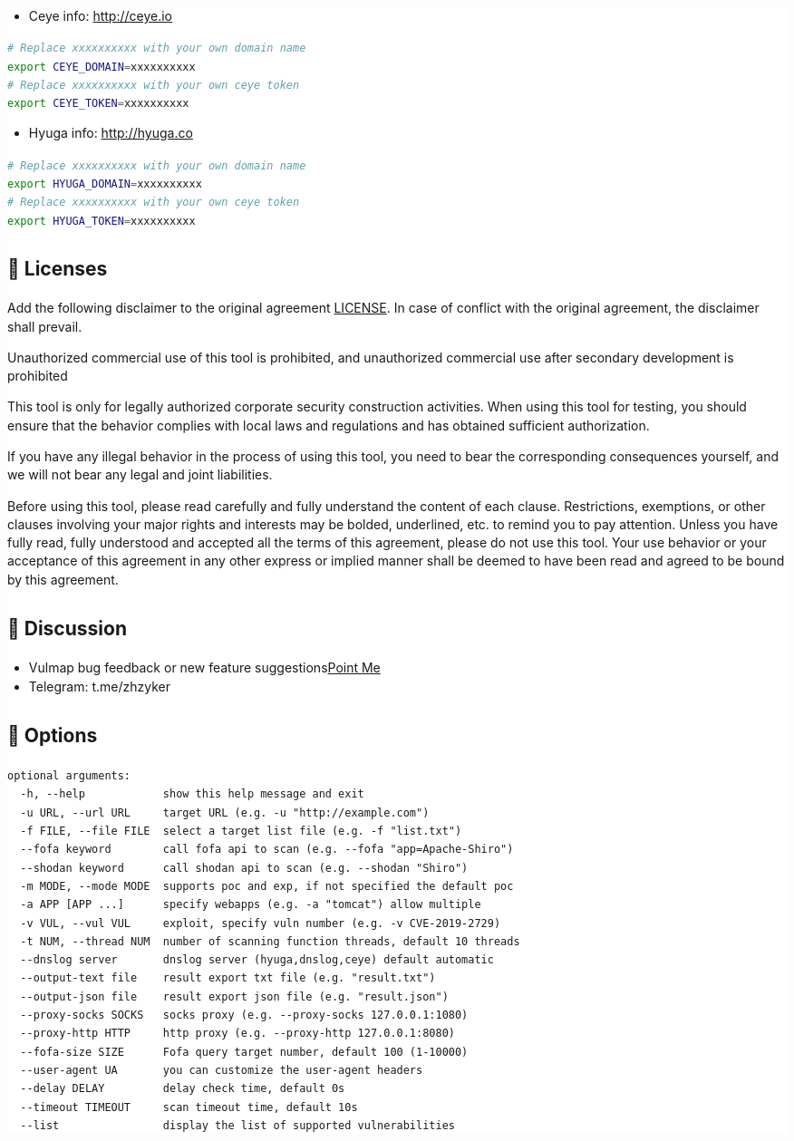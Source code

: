* Ceye info: http://ceye.io
```bash
# Replace xxxxxxxxxx with your own domain name
export CEYE_DOMAIN=xxxxxxxxxx
# Replace xxxxxxxxxx with your own ceye token
export CEYE_TOKEN=xxxxxxxxxx
```

* Hyuga info: http://hyuga.co
```bash
# Replace xxxxxxxxxx with your own domain name
export HYUGA_DOMAIN=xxxxxxxxxx
# Replace xxxxxxxxxx with your own ceye token
export HYUGA_TOKEN=xxxxxxxxxx
```

## 📑 Licenses
Add the following disclaimer to the original agreement [LICENSE](https://github.com/zhzyker/vulmap/blob/main/LICENSE). In case of conflict with the original agreement, the disclaimer shall prevail.

Unauthorized commercial use of this tool is prohibited, and unauthorized commercial use after secondary development is prohibited

This tool is only for legally authorized corporate security construction activities. When using this tool for testing, you should ensure that the behavior complies with local laws and regulations and has obtained sufficient authorization.

If you have any illegal behavior in the process of using this tool, you need to bear the corresponding consequences yourself, and we will not bear any legal and joint liabilities.

Before using this tool, please read carefully and fully understand the content of each clause. Restrictions, exemptions, or other clauses involving your major rights and interests may be bolded, underlined, etc. to remind you to pay attention. Unless you have fully read, fully understood and accepted all the terms of this agreement, please do not use this tool. Your use behavior or your acceptance of this agreement in any other express or implied manner shall be deemed to have been read and agreed to be bound by this agreement.


## 🙋 Discussion
* Vulmap bug feedback or new feature suggestions[Point Me](https://github.com/zhzyker/vulmap/issues)
* Telegram: t.me/zhzyker

## 🔧 Options
``` 
optional arguments:
  -h, --help            show this help message and exit
  -u URL, --url URL     target URL (e.g. -u "http://example.com")
  -f FILE, --file FILE  select a target list file (e.g. -f "list.txt")
  --fofa keyword        call fofa api to scan (e.g. --fofa "app=Apache-Shiro")
  --shodan keyword      call shodan api to scan (e.g. --shodan "Shiro")
  -m MODE, --mode MODE  supports poc and exp, if not specified the default poc
  -a APP [APP ...]      specify webapps (e.g. -a "tomcat") allow multiple
  -v VUL, --vul VUL     exploit, specify vuln number (e.g. -v CVE-2019-2729)
  -t NUM, --thread NUM  number of scanning function threads, default 10 threads
  --dnslog server       dnslog server (hyuga,dnslog,ceye) default automatic
  --output-text file    result export txt file (e.g. "result.txt")
  --output-json file    result export json file (e.g. "result.json")
  --proxy-socks SOCKS   socks proxy (e.g. --proxy-socks 127.0.0.1:1080)
  --proxy-http HTTP     http proxy (e.g. --proxy-http 127.0.0.1:8080)
  --fofa-size SIZE      Fofa query target number, default 100 (1-10000)
  --user-agent UA       you can customize the user-agent headers
  --delay DELAY         delay check time, default 0s
  --timeout TIMEOUT     scan timeout time, default 10s
  --list                display the list of supported vulnerabilities
```